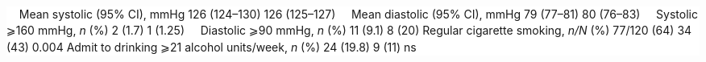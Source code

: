 </tr>
<tr class="even">
<td style="text-align: left;">    Mean systolic (95% CI), mmHg</td>
<td style="text-align: center;">126 (124–130)</td>
<td style="text-align: center;">126 (125–127)</td>
<td style="text-align: center;"></td>
</tr>
<tr class="odd">
<td style="text-align: left;">    Mean diastolic (95% CI), mmHg</td>
<td style="text-align: center;">79 (77–81)</td>
<td style="text-align: center;">80 (76–83)</td>
<td style="text-align: center;"></td>
</tr>
<tr class="even">
<td style="text-align: left;">    Systolic ⩾160 mmHg, <em>n</em>
(%)</td>
<td style="text-align: center;">2 (1.7)</td>
<td style="text-align: center;">1 (1.25)</td>
<td style="text-align: center;"></td>
</tr>
<tr class="odd">
<td style="text-align: left;">    Diastolic ⩾90 mmHg, <em>n</em>
(%)</td>
<td style="text-align: center;">11 (9.1)</td>
<td style="text-align: center;">8 (20)</td>
<td style="text-align: center;"></td>
</tr>
<tr class="even">
<td style="text-align: left;"></td>
<td style="text-align: center;"></td>
<td style="text-align: center;"></td>
<td style="text-align: center;"></td>
</tr>
<tr class="odd">
<td style="text-align: left;">Regular cigarette smoking, <em>n/N</em>
(%)</td>
<td style="text-align: center;">77/120 (64)</td>
<td style="text-align: center;">34 (43)</td>
<td style="text-align: center;">0.004</td>
</tr>
<tr class="even">
<td style="text-align: left;"></td>
<td style="text-align: center;"></td>
<td style="text-align: center;"></td>
<td style="text-align: center;"></td>
</tr>
<tr class="odd">
<td style="text-align: left;">Admit to drinking ⩾21 alcohol units/week,
<em>n</em> (%)</td>
<td style="text-align: center;">24 (19.8)</td>
<td style="text-align: center;">9 (11)</td>
<td style="text-align: center;">ns</td>
</tr>
</tbody>
</table>
